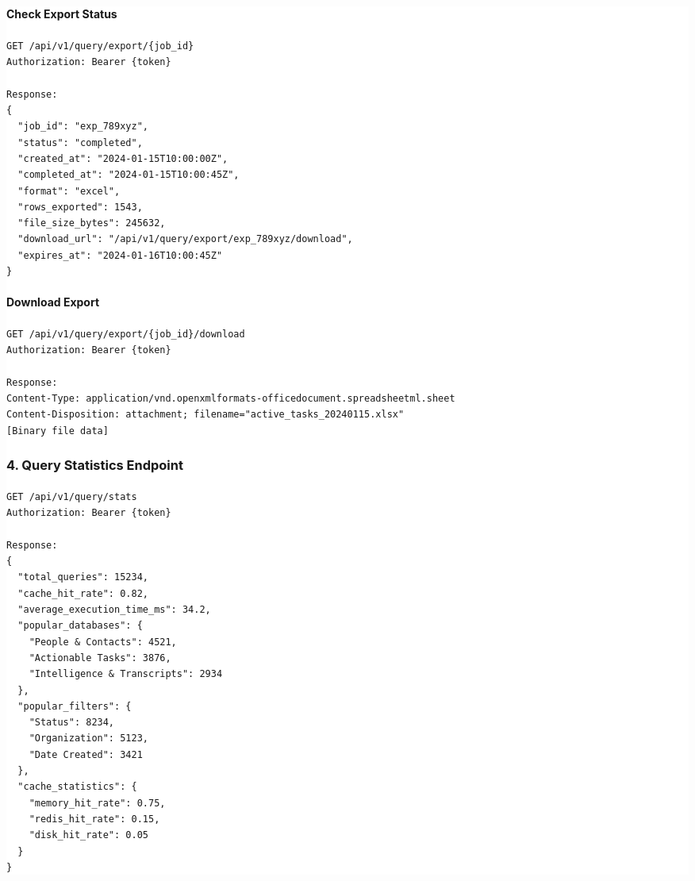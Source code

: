 
#### Check Export Status
```http
GET /api/v1/query/export/{job_id}
Authorization: Bearer {token}

Response:
{
  "job_id": "exp_789xyz",
  "status": "completed",
  "created_at": "2024-01-15T10:00:00Z",
  "completed_at": "2024-01-15T10:00:45Z",
  "format": "excel",
  "rows_exported": 1543,
  "file_size_bytes": 245632,
  "download_url": "/api/v1/query/export/exp_789xyz/download",
  "expires_at": "2024-01-16T10:00:45Z"
}
```

#### Download Export
```http
GET /api/v1/query/export/{job_id}/download
Authorization: Bearer {token}

Response:
Content-Type: application/vnd.openxmlformats-officedocument.spreadsheetml.sheet
Content-Disposition: attachment; filename="active_tasks_20240115.xlsx"
[Binary file data]
```

### 4. Query Statistics Endpoint

```http
GET /api/v1/query/stats
Authorization: Bearer {token}

Response:
{
  "total_queries": 15234,
  "cache_hit_rate": 0.82,
  "average_execution_time_ms": 34.2,
  "popular_databases": {
    "People & Contacts": 4521,
    "Actionable Tasks": 3876,
    "Intelligence & Transcripts": 2934
  },
  "popular_filters": {
    "Status": 8234,
    "Organization": 5123,
    "Date Created": 3421
  },
  "cache_statistics": {
    "memory_hit_rate": 0.75,
    "redis_hit_rate": 0.15,
    "disk_hit_rate": 0.05
  }
}
```
